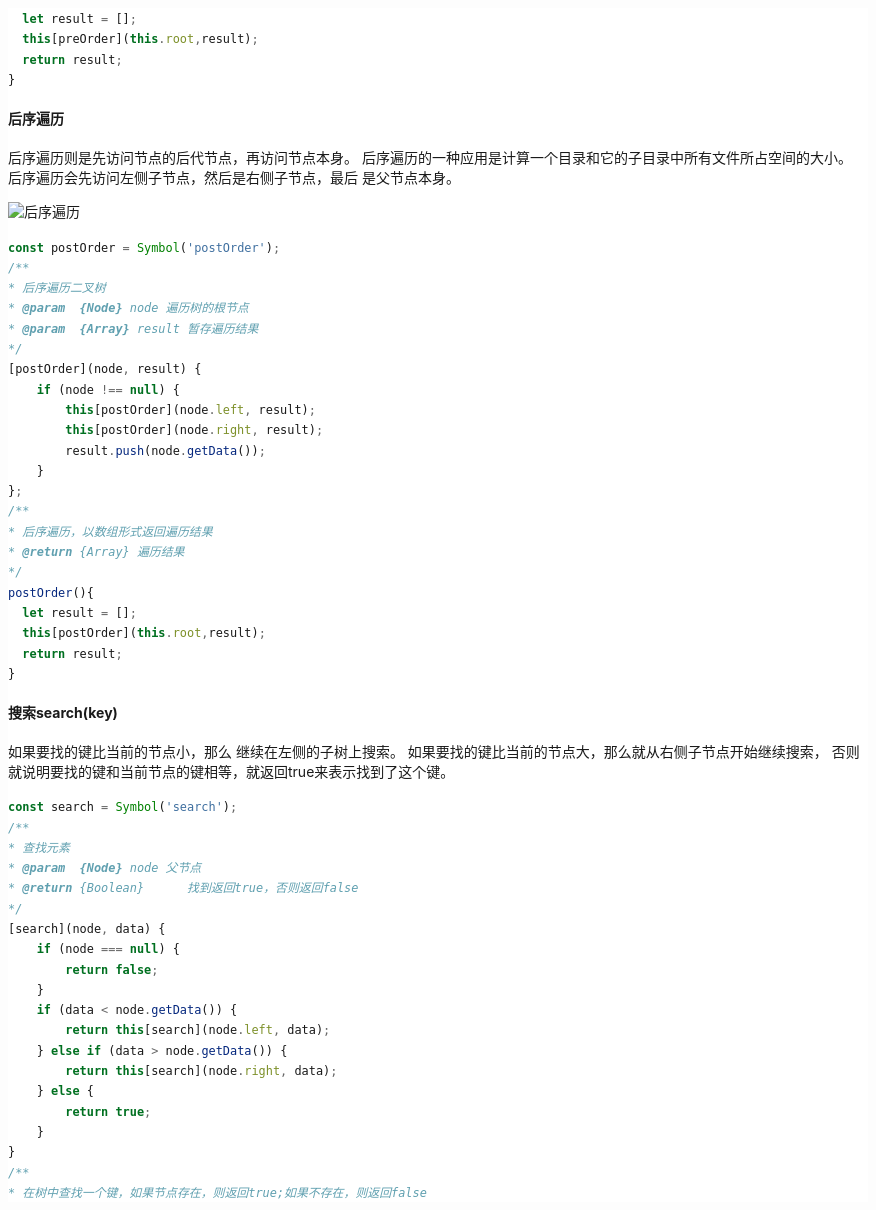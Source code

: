 ```js
  let result = [];
  this[preOrder](this.root,result);
  return result;
}
```

#### 后序遍历
后序遍历则是先访问节点的后代节点，再访问节点本身。
后序遍历的一种应用是计算一个目录和它的子目录中所有文件所占空间的大小。
后序遍历会先访问左侧子节点，然后是右侧子节点，最后 是父节点本身。

![后序遍历](https://img001-10042971.cos.ap-shanghai.myqcloud.com/blog/bstree-postorder.png)

```js
const postOrder = Symbol('postOrder');
/**
* 后序遍历二叉树
* @param  {Node} node 遍历树的根节点
* @param  {Array} result 暂存遍历结果
*/
[postOrder](node, result) {
    if (node !== null) {
        this[postOrder](node.left, result);
        this[postOrder](node.right, result);
        result.push(node.getData());
    }
};
/**
* 后序遍历，以数组形式返回遍历结果
* @return {Array} 遍历结果
*/
postOrder(){
  let result = [];
  this[postOrder](this.root,result);
  return result;
}
```

#### 搜索search(key)
如果要找的键比当前的节点小，那么 继续在左侧的子树上搜索。
如果要找的键比当前的节点大，那么就从右侧子节点开始继续搜索，
否则就说明要找的键和当前节点的键相等，就返回true来表示找到了这个键。

```js
const search = Symbol('search');
/**
* 查找元素
* @param  {Node} node 父节点
* @return {Boolean}      找到返回true，否则返回false
*/
[search](node, data) {
    if (node === null) {
        return false;
    }
    if (data < node.getData()) {
        return this[search](node.left, data);
    } else if (data > node.getData()) {
        return this[search](node.right, data);
    } else {
        return true;
    }
}
/**
* 在树中查找一个键，如果节点存在，则返回true;如果不存在，则返回false
```